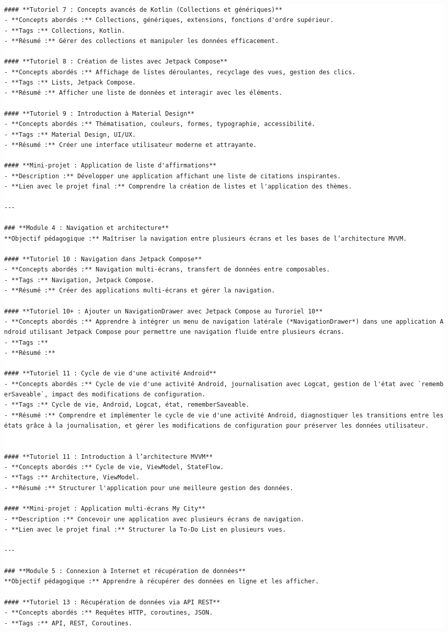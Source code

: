 ```
#### **Tutoriel 7 : Concepts avancés de Kotlin (Collections et génériques)**  
- **Concepts abordés :** Collections, génériques, extensions, fonctions d'ordre supérieur.  
- **Tags :** Collections, Kotlin.  
- **Résumé :** Gérer des collections et manipuler les données efficacement.

#### **Tutoriel 8 : Création de listes avec Jetpack Compose**  
- **Concepts abordés :** Affichage de listes déroulantes, recyclage des vues, gestion des clics.  
- **Tags :** Lists, Jetpack Compose.  
- **Résumé :** Afficher une liste de données et interagir avec les éléments.

#### **Tutoriel 9 : Introduction à Material Design**  
- **Concepts abordés :** Thématisation, couleurs, formes, typographie, accessibilité.  
- **Tags :** Material Design, UI/UX.  
- **Résumé :** Créer une interface utilisateur moderne et attrayante.

#### **Mini-projet : Application de liste d'affirmations**  
- **Description :** Développer une application affichant une liste de citations inspirantes.  
- **Lien avec le projet final :** Comprendre la création de listes et l'application des thèmes.

---

### **Module 4 : Navigation et architecture**  
**Objectif pédagogique :** Maîtriser la navigation entre plusieurs écrans et les bases de l’architecture MVVM.

#### **Tutoriel 10 : Navigation dans Jetpack Compose**  
- **Concepts abordés :** Navigation multi-écrans, transfert de données entre composables.  
- **Tags :** Navigation, Jetpack Compose.  
- **Résumé :** Créer des applications multi-écrans et gérer la navigation.

#### **Tutoriel 10+ : Ajouter un NavigationDrawer avec Jetpack Compose au Turoriel 10**  
- **Concepts abordés :** Apprendre à intégrer un menu de navigation latérale (*NavigationDrawer*) dans une application Android utilisant Jetpack Compose pour permettre une navigation fluide entre plusieurs écrans.
- **Tags :** 
- **Résumé :** 

#### **Tutoriel 11 : Cycle de vie d'une activité Android**  
- **Concepts abordés :** Cycle de vie d'une activité Android, journalisation avec Logcat, gestion de l'état avec `rememberSaveable`, impact des modifications de configuration.  
- **Tags :** Cycle de vie, Android, Logcat, état, rememberSaveable.  
- **Résumé :** Comprendre et implémenter le cycle de vie d'une activité Android, diagnostiquer les transitions entre les états grâce à la journalisation, et gérer les modifications de configuration pour préserver les données utilisateur.


#### **Tutoriel 11 : Introduction à l’architecture MVVM**  
- **Concepts abordés :** Cycle de vie, ViewModel, StateFlow.  
- **Tags :** Architecture, ViewModel.  
- **Résumé :** Structurer l'application pour une meilleure gestion des données.

#### **Mini-projet : Application multi-écrans My City**  
- **Description :** Concevoir une application avec plusieurs écrans de navigation.  
- **Lien avec le projet final :** Structurer la To-Do List en plusieurs vues.

---

### **Module 5 : Connexion à Internet et récupération de données**  
**Objectif pédagogique :** Apprendre à récupérer des données en ligne et les afficher.

#### **Tutoriel 13 : Récupération de données via API REST**  
- **Concepts abordés :** Requêtes HTTP, coroutines, JSON.  
- **Tags :** API, REST, Coroutines.  
```